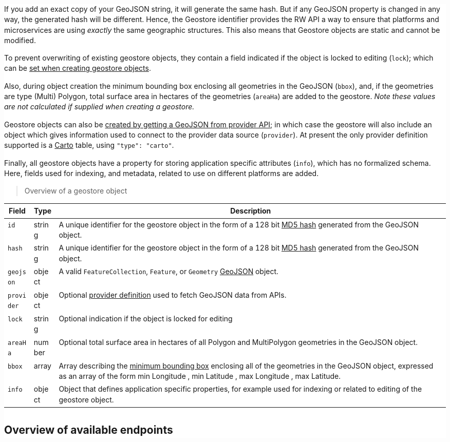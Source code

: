 If you add an exact copy of your GeoJSON string, it will generate the same hash. But if any GeoJSON property is changed
in any way, the generated hash will be different. Hence, the Geostore identifier provides the RW API a way to ensure
that platforms and microservices are using *exactly* the same geographic structures. This also means that Geostore
objects are static and cannot be modified.

To prevent overwriting of existing geostore objects, they contain a field indicated if the object is locked to
editing (`lock`); which can be [set when creating geostore objects](reference.html#create-a-geostore-object).

Also, during object creation the minimum bounding box enclosing all geometries in the GeoJSON (`bbox`), and, if the
geometries are type (Multi) Polygon, total surface area in hectares of the geometries (`areaHa`) are added to the
geostore. *Note these values are not calculated if supplied when creating a geostore.*

Geostore objects can also
be [created by getting a GeoJSON from provider API](reference.html#create-using-a-provider-definition); in which case
the geostore will also include an object which gives information used to connect to the provider data
source (`provider`). At present the only provider definition supported is a [Carto](https://carto.com/) table,
using  `"type": "carto"`.

Finally, all geostore objects have a property for storing application specific attributes (`info`), which has no
formalized schema. Here, fields used for indexing, and metadata, related to use on different platforms are added.

> Overview of a geostore object

| Field      | Type   | Description                                                                                                                                                                                                                                           |
|------------|--------|-------------------------------------------------------------------------------------------------------------------------------------------------------------------------------------------------------------------------------------------------------|
| `id`       | string | A unique identifier for the geostore object in the form of a 128 bit [MD5 hash](https://en.wikipedia.org/wiki/MD5) generated from the GeoJSON object.                                                                                                 |
| `hash`     | string | A unique identifier for the geostore object in the form of a 128 bit [MD5 hash](https://en.wikipedia.org/wiki/MD5) generated from the GeoJSON object.                                                                                                 |
| `geojson`  | object | A valid `FeatureCollection`, `Feature`, or `Geometry` [GeoJSON](https://geojson.org/) object.                                                                                                                                                         |
| `provider` | object | Optional [provider definition](reference.html#create-using-a-provider-definition) used to fetch GeoJSON data from APIs.                                                                                                                               |
| `lock`     | string | Optional indication if the object is locked for editing                                                                                                                                                                                               |
| `areaHa`   | number | Optional total surface area in hectares of all Polygon and MultiPolygon geometries in the GeoJSON object.                                                                                                                                             |
| `bbox`     | array  | Array describing the [minimum bounding box](https://en.wikipedia.org/wiki/Minimum_bounding_box) enclosing all of the geometries in the GeoJSON object, expressed as an array of the form min Longitude , min Latitude , max Longitude , max Latitude. |
| `info`     | object | Object that defines application specific properties, for example used for indexing or related to editing of the geostore object.                                                                                                                      |

## Overview of available endpoints
